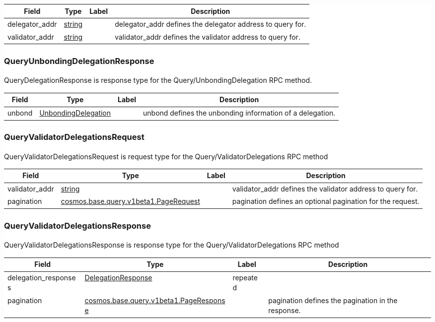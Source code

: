 
| Field | Type | Label | Description |
| ----- | ---- | ----- | ----------- |
| delegator_addr | [string](#string) |  | delegator_addr defines the delegator address to query for. |
| validator_addr | [string](#string) |  | validator_addr defines the validator address to query for. |






<a name="cosmos-staking-v1beta1-QueryUnbondingDelegationResponse"></a>

### QueryUnbondingDelegationResponse
QueryDelegationResponse is response type for the Query/UnbondingDelegation
RPC method.


| Field | Type | Label | Description |
| ----- | ---- | ----- | ----------- |
| unbond | [UnbondingDelegation](#cosmos-staking-v1beta1-UnbondingDelegation) |  | unbond defines the unbonding information of a delegation. |






<a name="cosmos-staking-v1beta1-QueryValidatorDelegationsRequest"></a>

### QueryValidatorDelegationsRequest
QueryValidatorDelegationsRequest is request type for the
Query/ValidatorDelegations RPC method


| Field | Type | Label | Description |
| ----- | ---- | ----- | ----------- |
| validator_addr | [string](#string) |  | validator_addr defines the validator address to query for. |
| pagination | [cosmos.base.query.v1beta1.PageRequest](#cosmos-base-query-v1beta1-PageRequest) |  | pagination defines an optional pagination for the request. |






<a name="cosmos-staking-v1beta1-QueryValidatorDelegationsResponse"></a>

### QueryValidatorDelegationsResponse
QueryValidatorDelegationsResponse is response type for the
Query/ValidatorDelegations RPC method


| Field | Type | Label | Description |
| ----- | ---- | ----- | ----------- |
| delegation_responses | [DelegationResponse](#cosmos-staking-v1beta1-DelegationResponse) | repeated |  |
| pagination | [cosmos.base.query.v1beta1.PageResponse](#cosmos-base-query-v1beta1-PageResponse) |  | pagination defines the pagination in the response. |


